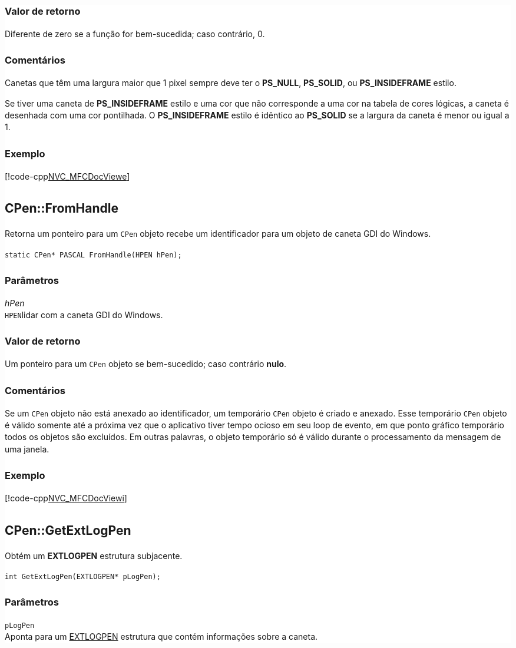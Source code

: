 ### <a name="return-value"></a>Valor de retorno  
 Diferente de zero se a função for bem-sucedida; caso contrário, 0.  
  
### <a name="remarks"></a>Comentários  
 Canetas que têm uma largura maior que 1 pixel sempre deve ter o **PS_NULL**, **PS_SOLID**, ou **PS_INSIDEFRAME** estilo.  
  
 Se tiver uma caneta de **PS_INSIDEFRAME** estilo e uma cor que não corresponde a uma cor na tabela de cores lógicas, a caneta é desenhada com uma cor pontilhada. O **PS_INSIDEFRAME** estilo é idêntico ao **PS_SOLID** se a largura da caneta é menor ou igual a 1.  
  
### <a name="example"></a>Exemplo  
 [!code-cpp[NVC_MFCDocView&#101;](../../mfc/codesnippet/cpp/cpen-class_3.cpp)]  
  
##  <a name="a-namefromhandlea--cpenfromhandle"></a><a name="fromhandle"></a>CPen::FromHandle  
 Retorna um ponteiro para um `CPen` objeto recebe um identificador para um objeto de caneta GDI do Windows.  
  
```  
static CPen* PASCAL FromHandle(HPEN hPen);
```  
  
### <a name="parameters"></a>Parâmetros  
 *hPen*  
 `HPEN`lidar com a caneta GDI do Windows.  
  
### <a name="return-value"></a>Valor de retorno  
 Um ponteiro para um `CPen` objeto se bem-sucedido; caso contrário **nulo**.  
  
### <a name="remarks"></a>Comentários  
 Se um `CPen` objeto não está anexado ao identificador, um temporário `CPen` objeto é criado e anexado. Esse temporário `CPen` objeto é válido somente até a próxima vez que o aplicativo tiver tempo ocioso em seu loop de evento, em que ponto gráfico temporário todos os objetos são excluídos. Em outras palavras, o objeto temporário só é válido durante o processamento da mensagem de uma janela.  
  
### <a name="example"></a>Exemplo  
 [!code-cpp[NVC_MFCDocView&#105;](../../mfc/codesnippet/cpp/cpen-class_4.cpp)]  
  
##  <a name="a-namegetextlogpena--cpengetextlogpen"></a><a name="getextlogpen"></a>CPen::GetExtLogPen  
 Obtém um **EXTLOGPEN** estrutura subjacente.  
  
```  
int GetExtLogPen(EXTLOGPEN* pLogPen);
```  
  
### <a name="parameters"></a>Parâmetros  
 `pLogPen`  
 Aponta para um [EXTLOGPEN](http://msdn.microsoft.com/library/windows/desktop/dd162711) estrutura que contém informações sobre a caneta.  
  